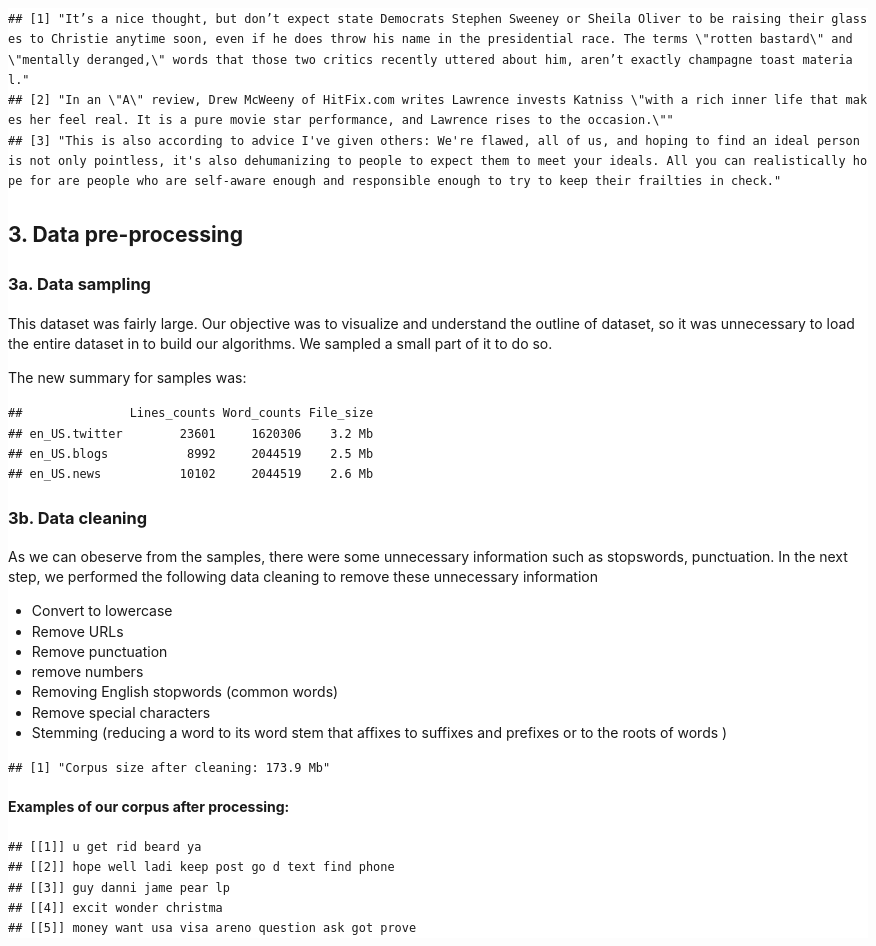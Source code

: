 ```
## [1] "It’s a nice thought, but don’t expect state Democrats Stephen Sweeney or Sheila Oliver to be raising their glasses to Christie anytime soon, even if he does throw his name in the presidential race. The terms \"rotten bastard\" and \"mentally deranged,\" words that those two critics recently uttered about him, aren’t exactly champagne toast material."
## [2] "In an \"A\" review, Drew McWeeny of HitFix.com writes Lawrence invests Katniss \"with a rich inner life that makes her feel real. It is a pure movie star performance, and Lawrence rises to the occasion.\""                                                                                                                                                   
## [3] "This is also according to advice I've given others: We're flawed, all of us, and hoping to find an ideal person is not only pointless, it's also dehumanizing to people to expect them to meet your ideals. All you can realistically hope for are people who are self-aware enough and responsible enough to try to keep their frailties in check."
```


## 3. Data pre-processing <a name="preprocessing"></a>
### 3a. Data sampling <a name="sampling"></a>
This dataset was fairly large. Our objective was to visualize and understand the outline of dataset, so it was unnecessary to load the entire dataset in to build our algorithms. We sampled a small part of it to do so. 



The new summary for samples was:

```
##               Lines_counts Word_counts File_size
## en_US.twitter        23601     1620306    3.2 Mb
## en_US.blogs           8992     2044519    2.5 Mb
## en_US.news           10102     2044519    2.6 Mb
```

### 3b. Data cleaning <a name="cleaning"></a>
As we can obeserve from the samples, there were some unnecessary information such as stopswords, punctuation. In the next step, we performed the following data cleaning to remove these unnecessary information

- Convert to lowercase
- Remove URLs
- Remove punctuation
- remove numbers
- Removing English stopwords (common words)
- Remove special characters
- Stemming (reducing a word to its word stem that affixes to suffixes and prefixes or to the roots of words )


```
## [1] "Corpus size after cleaning: 173.9 Mb"
```

#### Examples of our corpus after processing:

```
## [[1]] u get rid beard ya
## [[2]] hope well ladi keep post go d text find phone
## [[3]] guy danni jame pear lp
## [[4]] excit wonder christma
## [[5]] money want usa visa areno question ask got prove
```
